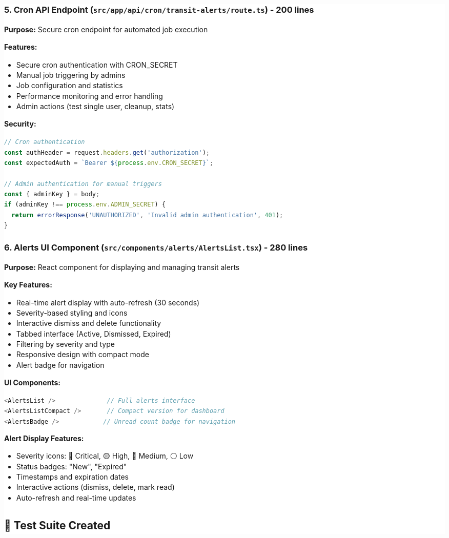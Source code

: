 ### 5. **Cron API Endpoint** (`src/app/api/cron/transit-alerts/route.ts`) - 200 lines
**Purpose:** Secure cron endpoint for automated job execution

**Features:**
- Secure cron authentication with CRON_SECRET
- Manual job triggering by admins
- Job configuration and statistics
- Performance monitoring and error handling
- Admin actions (test single user, cleanup, stats)

**Security:**
```typescript
// Cron authentication
const authHeader = request.headers.get('authorization');
const expectedAuth = `Bearer ${process.env.CRON_SECRET}`;

// Admin authentication for manual triggers
const { adminKey } = body;
if (adminKey !== process.env.ADMIN_SECRET) {
  return errorResponse('UNAUTHORIZED', 'Invalid admin authentication', 401);
}
```

### 6. **Alerts UI Component** (`src/components/alerts/AlertsList.tsx`) - 280 lines
**Purpose:** React component for displaying and managing transit alerts

**Key Features:**
- Real-time alert display with auto-refresh (30 seconds)
- Severity-based styling and icons
- Interactive dismiss and delete functionality
- Tabbed interface (Active, Dismissed, Expired)
- Filtering by severity and type
- Responsive design with compact mode
- Alert badge for navigation

**UI Components:**
```typescript
<AlertsList />              // Full alerts interface
<AlertsListCompact />       // Compact version for dashboard
<AlertsBadge />            // Unread count badge for navigation
```

**Alert Display Features:**
- Severity icons: 🔴 Critical, 🟡 High, 🔵 Medium, ⚪ Low
- Status badges: "New", "Expired"
- Timestamps and expiration dates
- Interactive actions (dismiss, delete, mark read)
- Auto-refresh and real-time updates

## 🧪 Test Suite Created
